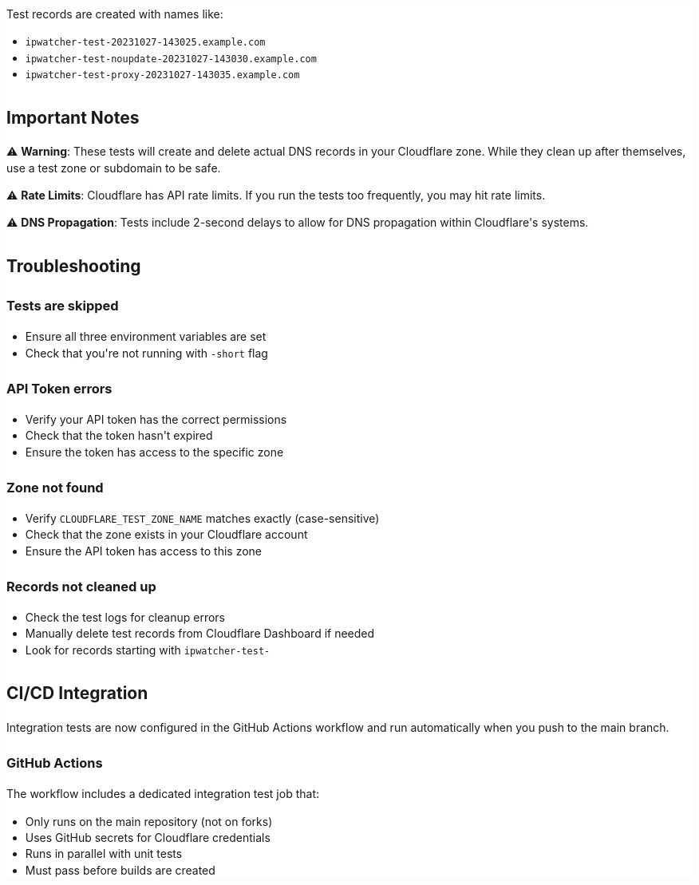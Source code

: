Test records are created with names like:

- `ipwatcher-test-20231027-143025.example.com`
- `ipwatcher-test-noupdate-20231027-143030.example.com`
- `ipwatcher-test-proxy-20231027-143035.example.com`

## Important Notes

⚠️ **Warning**: These tests will create and delete actual DNS records in your Cloudflare zone. While they clean up after themselves, use a test zone or subdomain to be safe.

⚠️ **Rate Limits**: Cloudflare has API rate limits. If you run the tests too frequently, you may hit rate limits.

⚠️ **DNS Propagation**: Tests include 2-second delays to allow for DNS propagation within Cloudflare's systems.

## Troubleshooting

### Tests are skipped

- Ensure all three environment variables are set
- Check that you're not running with `-short` flag

### API Token errors

- Verify your API token has the correct permissions
- Check that the token hasn't expired
- Ensure the token has access to the specific zone

### Zone not found

- Verify `CLOUDFLARE_TEST_ZONE_NAME` matches exactly (case-sensitive)
- Check that the zone exists in your Cloudflare account
- Ensure the API token has access to this zone

### Records not cleaned up

- Check the test logs for cleanup errors
- Manually delete test records from Cloudflare Dashboard if needed
- Look for records starting with `ipwatcher-test-`

## CI/CD Integration

Integration tests are now configured in the GitHub Actions workflow and run automatically when you push to the main branch.

### GitHub Actions

The workflow includes a dedicated integration test job that:

- Only runs on the main repository (not on forks)
- Uses GitHub secrets for Cloudflare credentials
- Runs in parallel with unit tests
- Must pass before builds are created
